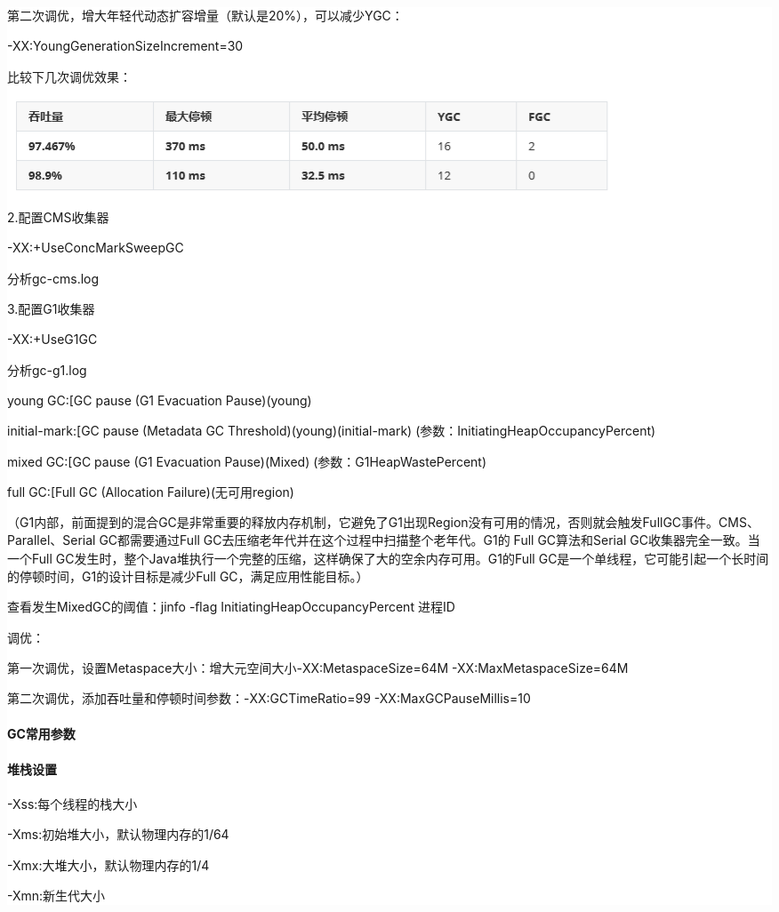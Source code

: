 第二次调优，增大年轻代动态扩容增量（默认是20%），可以减少YGC：

-XX:YoungGenerationSizeIncrement=30

比较下几次调优效果：

![image-20191217160240292](Java%E8%99%9A%E6%8B%9F%E6%9C%BA%E5%86%85%E5%AD%98%E7%BB%93%E6%9E%84.assets/image-20191217160240292.png)



2.配置CMS收集器

-XX:+UseConcMarkSweepGC

分析gc-cms.log



3.配置G1收集器 

-XX:+UseG1GC 

分析gc-g1.log

young GC:[GC pause (G1 Evacuation Pause)(young) 

initial-mark:[GC pause (Metadata GC Threshold)(young)(initial-mark) (参数：InitiatingHeapOccupancyPercent) 

mixed GC:[GC pause (G1 Evacuation Pause)(Mixed) (参数：G1HeapWastePercent)

full GC:[Full GC (Allocation Failure)(无可用region) 

（G1内部，前面提到的混合GC是非常重要的释放内存机制，它避免了G1出现Region没有可用的情况，否则就会触发FullGC事件。CMS、Parallel、Serial GC都需要通过Full GC去压缩老年代并在这个过程中扫描整个老年代。G1的 Full GC算法和Serial GC收集器完全一致。当一个Full GC发生时，整个Java堆执行一个完整的压缩，这样确保了大的空余内存可用。G1的Full GC是一个单线程，它可能引起一个长时间的停顿时间，G1的设计目标是减少Full GC，满足应用性能目标。）

查看发生MixedGC的阈值：jinfo -ﬂag InitiatingHeapOccupancyPercent 进程ID

调优：

第一次调优，设置Metaspace大小：增大元空间大小-XX:MetaspaceSize=64M -XX:MaxMetaspaceSize=64M

第二次调优，添加吞吐量和停顿时间参数：-XX:GCTimeRatio=99 -XX:MaxGCPauseMillis=10 

#### GC常用参数

#### 堆栈设置

-Xss:每个线程的栈大小 

-Xms:初始堆大小，默认物理内存的1/64

-Xmx:大堆大小，默认物理内存的1/4 

-Xmn:新生代大小

